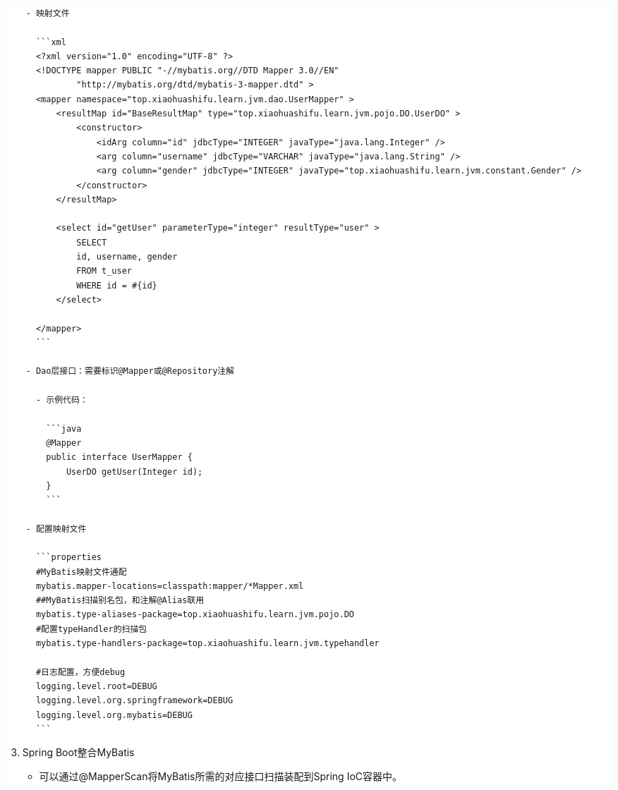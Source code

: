         - 映射文件

          ```xml
          <?xml version="1.0" encoding="UTF-8" ?>
          <!DOCTYPE mapper PUBLIC "-//mybatis.org//DTD Mapper 3.0//EN"
                  "http://mybatis.org/dtd/mybatis-3-mapper.dtd" >
          <mapper namespace="top.xiaohuashifu.learn.jvm.dao.UserMapper" >
              <resultMap id="BaseResultMap" type="top.xiaohuashifu.learn.jvm.pojo.DO.UserDO" >
                  <constructor>
                      <idArg column="id" jdbcType="INTEGER" javaType="java.lang.Integer" />
                      <arg column="username" jdbcType="VARCHAR" javaType="java.lang.String" />
                      <arg column="gender" jdbcType="INTEGER" javaType="top.xiaohuashifu.learn.jvm.constant.Gender" />
                  </constructor>
              </resultMap>
          
              <select id="getUser" parameterType="integer" resultType="user" >
                  SELECT
                  id, username, gender
                  FROM t_user
                  WHERE id = #{id}
              </select>
          
          </mapper>
          ```

        - Dao层接口：需要标识@Mapper或@Repository注解

          - 示例代码：

            ```java
            @Mapper
            public interface UserMapper {
                UserDO getUser(Integer id);
            }
            ```

        - 配置映射文件

          ```properties
          #MyBatis映射文件通配
          mybatis.mapper-locations=classpath:mapper/*Mapper.xml
          ##MyBatis扫描别名包，和注解@Alias联用
          mybatis.type-aliases-package=top.xiaohuashifu.learn.jvm.pojo.DO
          #配置typeHandler的扫描包
          mybatis.type-handlers-package=top.xiaohuashifu.learn.jvm.typehandler
          
          #日志配置，方便debug
          logging.level.root=DEBUG
          logging.level.org.springframework=DEBUG
          logging.level.org.mybatis=DEBUG
          ```

   3. Spring Boot整合MyBatis

      - 可以通过@MapperScan将MyBatis所需的对应接口扫描装配到Spring IoC容器中。
